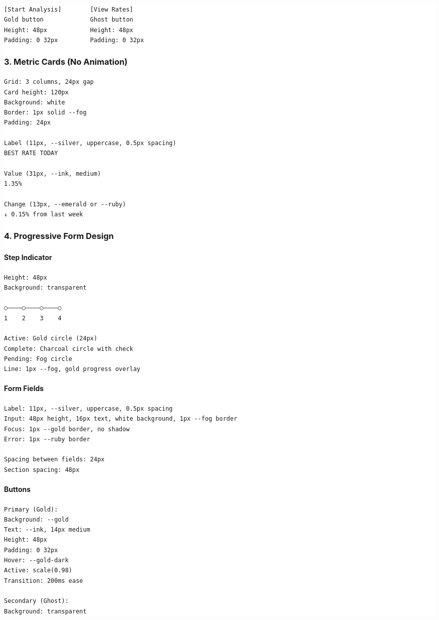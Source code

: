 ```
[Start Analysis]        [View Rates]
Gold button             Ghost button
Height: 48px            Height: 48px
Padding: 0 32px         Padding: 0 32px
```

### 3. **Metric Cards (No Animation)**
```
Grid: 3 columns, 24px gap
Card height: 120px
Background: white
Border: 1px solid --fog
Padding: 24px

Label (11px, --silver, uppercase, 0.5px spacing)
BEST RATE TODAY

Value (31px, --ink, medium)
1.35%

Change (13px, --emerald or --ruby)
↓ 0.15% from last week
```

### 4. **Progressive Form Design**

#### Step Indicator
```
Height: 48px
Background: transparent

○————○————○————○
1    2    3    4

Active: Gold circle (24px)
Complete: Charcoal circle with check
Pending: Fog circle
Line: 1px --fog, gold progress overlay
```

#### Form Fields
```
Label: 11px, --silver, uppercase, 0.5px spacing
Input: 48px height, 16px text, white background, 1px --fog border
Focus: 1px --gold border, no shadow
Error: 1px --ruby border

Spacing between fields: 24px
Section spacing: 48px
```

#### Buttons
```
Primary (Gold):
Background: --gold
Text: --ink, 14px medium
Height: 48px
Padding: 0 32px
Hover: --gold-dark
Active: scale(0.98)
Transition: 200ms ease

Secondary (Ghost):
Background: transparent
```